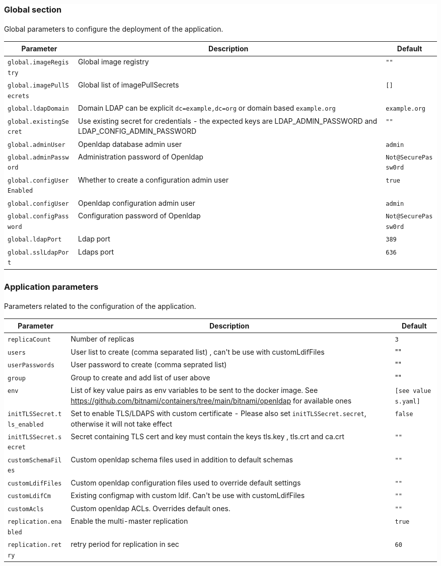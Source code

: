 ### Global section

Global parameters to configure the deployment of the application.

| Parameter                          | Description                                                                                                    | Default              |
| ---------------------------------- | -------------------------------------------------------------------------------------------------------------- | -------------------- |
| `global.imageRegistry`             | Global image registry                                                                                          | `""`                 |
| `global.imagePullSecrets`          | Global list of imagePullSecrets                                                                                | `[]`                 |
| `global.ldapDomain`                | Domain LDAP can be explicit `dc=example,dc=org` or domain based `example.org`                                  | `example.org`        |
| `global.existingSecret`            | Use existing secret for credentials - the expected keys are LDAP_ADMIN_PASSWORD and LDAP_CONFIG_ADMIN_PASSWORD | `""`                 |
| `global.adminUser`                 | Openldap database admin user                                                                                   | `admin`              |
| `global.adminPassword`             | Administration password of Openldap                                                                            | `Not@SecurePassw0rd` |
| `global.configUserEnabled`         | Whether to create a configuration admin user                                                                   | `true`               |
| `global.configUser`                | Openldap configuration admin user                                                                              | `admin`              |
| `global.configPassword`            | Configuration password of Openldap                                                                             | `Not@SecurePassw0rd` |
| `global.ldapPort`                  | Ldap port                                                                                                      | `389`                |
| `global.sslLdapPort`               | Ldaps port                                                                                                     | `636`                |

### Application parameters

Parameters related to the configuration of the application.

| Parameter                          | Description                                                                                                                                                      | Default             |
| ---------------------------------- | ---------------------------------------------------------------------------------------------------------------------------------------------------------------- | ------------------- |
| `replicaCount`                     | Number of replicas                                                                                                                                               | `3`                 |
| `users`                            | User list to create (comma separated list) , can't be use with customLdifFiles                                                                                   | ""                  |
| `userPasswords`                    | User password to create (comma seprated list)                                                                                                                    | ""                  |
| `group`                            | Group to create and add list of user above                                                                                                                       | ""                  |
| `env`                              | List of key value pairs as env variables to be sent to the docker image. See https://github.com/bitnami/containers/tree/main/bitnami/openldap for available ones | `[see values.yaml]` |
| `initTLSSecret.tls_enabled`        | Set to enable TLS/LDAPS with custom certificate - Please also set `initTLSSecret.secret`, otherwise it will not take effect                                      | `false`             |
| `initTLSSecret.secret`             | Secret containing TLS cert and key must contain the keys tls.key , tls.crt and ca.crt                                                                            | `""`                |
| `customSchemaFiles`                | Custom openldap schema files used in addition to default schemas                                                                                                 | `""`                |
| `customLdifFiles`                  | Custom openldap configuration files used to override default settings                                                                                            | `""`                |
| `customLdifCm`                     | Existing configmap with custom ldif. Can't be use with customLdifFiles                                                                                           | `""`                |
| `customAcls`                       | Custom openldap ACLs. Overrides default ones.                                                                                                                    | `""`                |
| `replication.enabled`              | Enable the multi-master replication                                                                                                                              | `true`              |
| `replication.retry`                | retry period for replication in sec                                                                                                                              | `60`                |